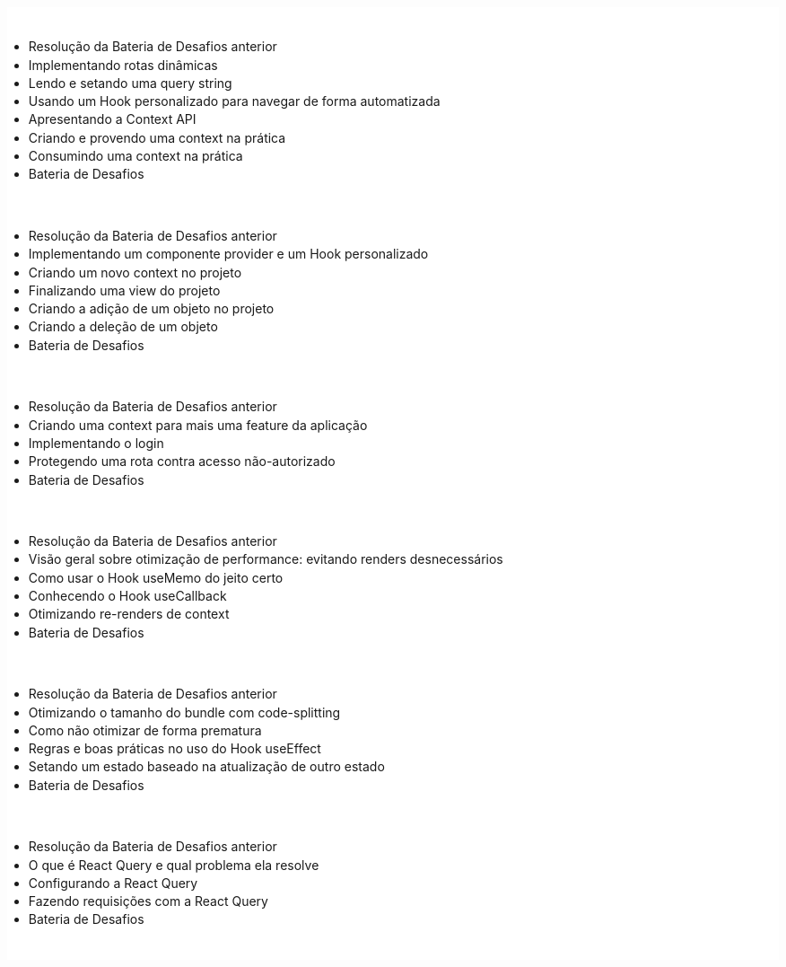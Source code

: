 <br />

- Resolução da Bateria de Desafios anterior
- Implementando rotas dinâmicas
- Lendo e setando uma query string
- Usando um Hook personalizado para navegar de forma automatizada
- Apresentando a Context API
- Criando e provendo uma context na prática
- Consumindo uma context na prática
- Bateria de Desafios

<br />

- Resolução da Bateria de Desafios anterior
- Implementando um componente provider e um Hook personalizado
- Criando um novo context no projeto
- Finalizando uma view do projeto
- Criando a adição de um objeto no projeto
- Criando a deleção de um objeto
- Bateria de Desafios

<br />

- Resolução da Bateria de Desafios anterior
- Criando uma context para mais uma feature da aplicação
- Implementando o login
- Protegendo uma rota contra acesso não-autorizado
- Bateria de Desafios

<br />

- Resolução da Bateria de Desafios anterior
- Visão geral sobre otimização de performance: evitando renders desnecessários
- Como usar o Hook useMemo do jeito certo
- Conhecendo o Hook useCallback
- Otimizando re-renders de context
- Bateria de Desafios

<br />

- Resolução da Bateria de Desafios anterior
- Otimizando o tamanho do bundle com code-splitting
- Como não otimizar de forma prematura
- Regras e boas práticas no uso do Hook useEffect
- Setando um estado baseado na atualização de outro estado
- Bateria de Desafios

<br />

- Resolução da Bateria de Desafios anterior
- O que é React Query e qual problema ela resolve
- Configurando a React Query
- Fazendo requisições com a React Query
- Bateria de Desafios

<br />
